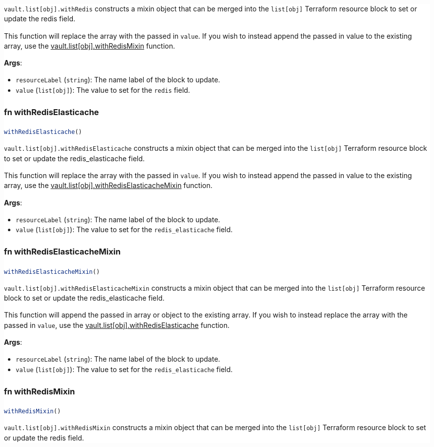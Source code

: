 `vault.list[obj].withRedis` constructs a mixin object that can be merged into the `list[obj]`
Terraform resource block to set or update the redis field.

This function will replace the array with the passed in `value`. If you wish to instead append the
passed in value to the existing array, use the [vault.list[obj].withRedisMixin](TODO) function.


**Args**:
  - `resourceLabel` (`string`): The name label of the block to update.
  - `value` (`list[obj]`): The value to set for the `redis` field.


### fn withRedisElasticache

```ts
withRedisElasticache()
```

`vault.list[obj].withRedisElasticache` constructs a mixin object that can be merged into the `list[obj]`
Terraform resource block to set or update the redis_elasticache field.

This function will replace the array with the passed in `value`. If you wish to instead append the
passed in value to the existing array, use the [vault.list[obj].withRedisElasticacheMixin](TODO) function.


**Args**:
  - `resourceLabel` (`string`): The name label of the block to update.
  - `value` (`list[obj]`): The value to set for the `redis_elasticache` field.


### fn withRedisElasticacheMixin

```ts
withRedisElasticacheMixin()
```

`vault.list[obj].withRedisElasticacheMixin` constructs a mixin object that can be merged into the `list[obj]`
Terraform resource block to set or update the redis_elasticache field.

This function will append the passed in array or object to the existing array. If you wish
to instead replace the array with the passed in `value`, use the [vault.list[obj].withRedisElasticache](TODO)
function.


**Args**:
  - `resourceLabel` (`string`): The name label of the block to update.
  - `value` (`list[obj]`): The value to set for the `redis_elasticache` field.


### fn withRedisMixin

```ts
withRedisMixin()
```

`vault.list[obj].withRedisMixin` constructs a mixin object that can be merged into the `list[obj]`
Terraform resource block to set or update the redis field.
